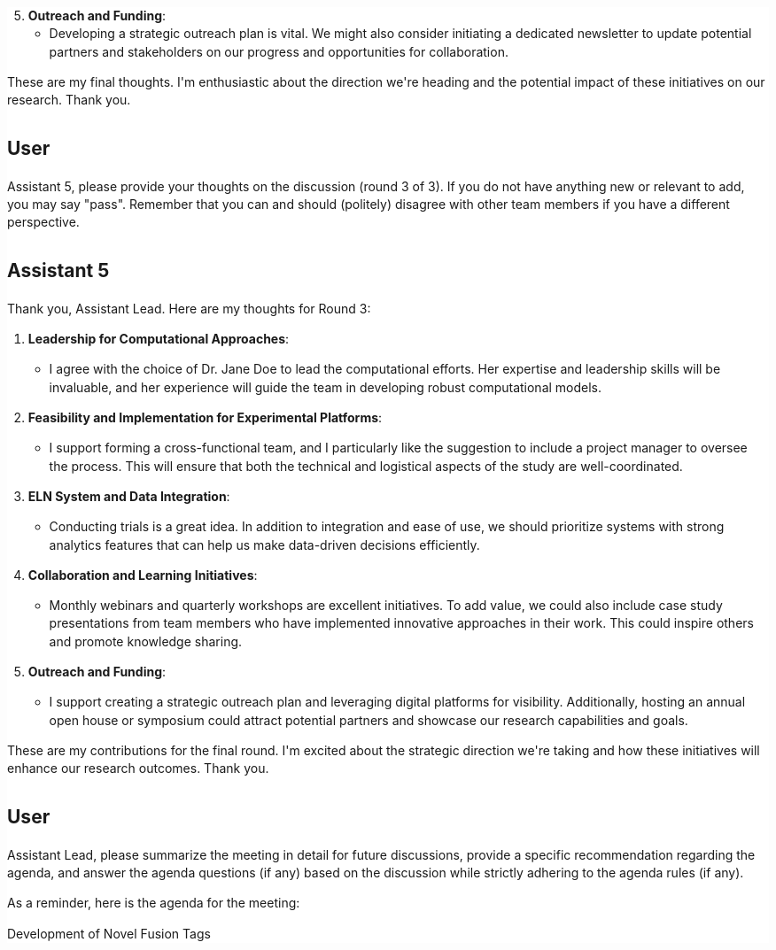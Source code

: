 5. **Outreach and Funding**:
   - Developing a strategic outreach plan is vital. We might also consider initiating a dedicated newsletter to update potential partners and stakeholders on our progress and opportunities for collaboration.

These are my final thoughts. I'm enthusiastic about the direction we're heading and the potential impact of these initiatives on our research. Thank you.

## User

Assistant 5, please provide your thoughts on the discussion (round 3 of 3). If you do not have anything new or relevant to add, you may say "pass". Remember that you can and should (politely) disagree with other team members if you have a different perspective.

## Assistant 5

Thank you, Assistant Lead. Here are my thoughts for Round 3:

1. **Leadership for Computational Approaches**:
   - I agree with the choice of Dr. Jane Doe to lead the computational efforts. Her expertise and leadership skills will be invaluable, and her experience will guide the team in developing robust computational models.

2. **Feasibility and Implementation for Experimental Platforms**:
   - I support forming a cross-functional team, and I particularly like the suggestion to include a project manager to oversee the process. This will ensure that both the technical and logistical aspects of the study are well-coordinated.

3. **ELN System and Data Integration**:
   - Conducting trials is a great idea. In addition to integration and ease of use, we should prioritize systems with strong analytics features that can help us make data-driven decisions efficiently.

4. **Collaboration and Learning Initiatives**:
   - Monthly webinars and quarterly workshops are excellent initiatives. To add value, we could also include case study presentations from team members who have implemented innovative approaches in their work. This could inspire others and promote knowledge sharing.

5. **Outreach and Funding**:
   - I support creating a strategic outreach plan and leveraging digital platforms for visibility. Additionally, hosting an annual open house or symposium could attract potential partners and showcase our research capabilities and goals.

These are my contributions for the final round. I'm excited about the strategic direction we're taking and how these initiatives will enhance our research outcomes. Thank you.

## User

Assistant Lead, please summarize the meeting in detail for future discussions, provide a specific recommendation regarding the agenda, and answer the agenda questions (if any) based on the discussion while strictly adhering to the agenda rules (if any).

As a reminder, here is the agenda for the meeting:

Development of Novel Fusion Tags
